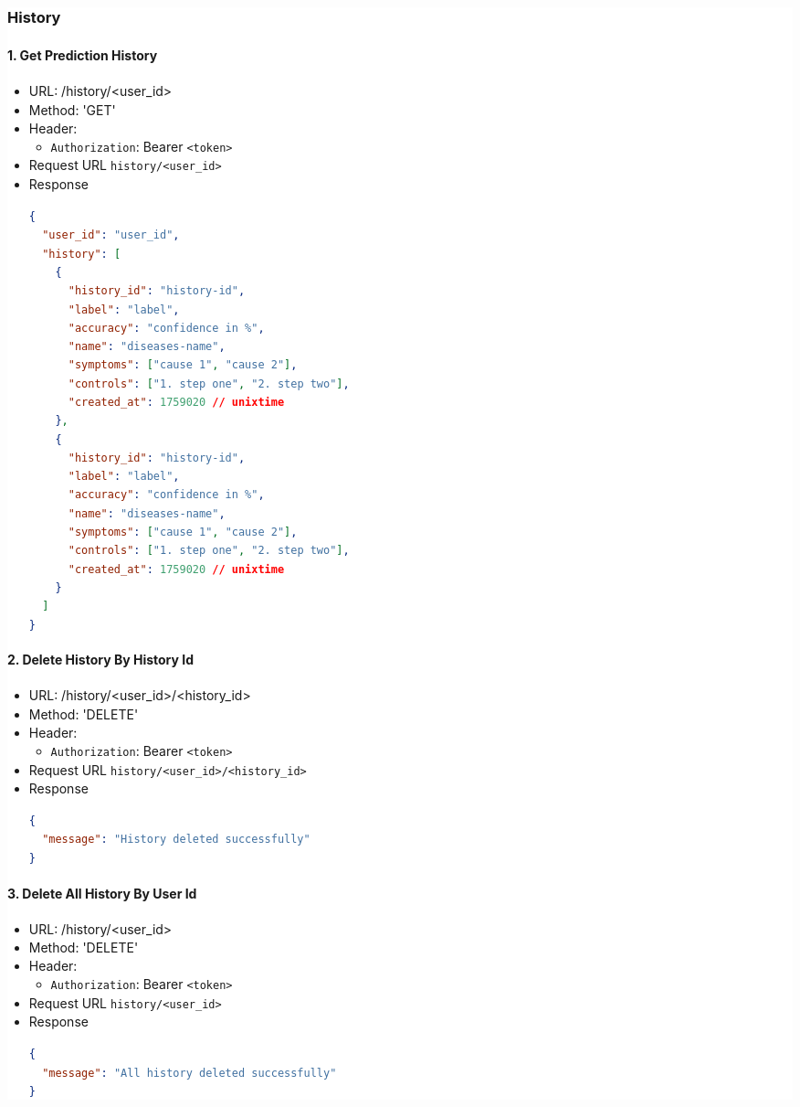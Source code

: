 ### History

#### 1. Get Prediction History

- URL: /history/<user_id>
- Method: 'GET'
- Header:
  - `Authorization`: Bearer `<token>`
- Request URL `history/<user_id>`
- Response
  ```json
  {
    "user_id": "user_id",
    "history": [
      {
        "history_id": "history-id",
        "label": "label",
        "accuracy": "confidence in %",
        "name": "diseases-name",
        "symptoms": ["cause 1", "cause 2"],
        "controls": ["1. step one", "2. step two"],
        "created_at": 1759020 // unixtime
      },
      {
        "history_id": "history-id",
        "label": "label",
        "accuracy": "confidence in %",
        "name": "diseases-name",
        "symptoms": ["cause 1", "cause 2"],
        "controls": ["1. step one", "2. step two"],
        "created_at": 1759020 // unixtime
      }
    ]
  }
  ```

#### 2. Delete History By History Id

- URL: /history/<user_id>/<history_id>
- Method: 'DELETE'
- Header:
  - `Authorization`: Bearer `<token>`
- Request URL `history/<user_id>/<history_id>`
- Response
  ```JSON
  {
    "message": "History deleted successfully"
  }
  ```

#### 3. Delete All History By User Id

- URL: /history/<user_id>
- Method: 'DELETE'
- Header:
  - `Authorization`: Bearer `<token>`
- Request URL `history/<user_id>`
- Response
  ```JSON
  {
    "message": "All history deleted successfully"
  }
  ```
